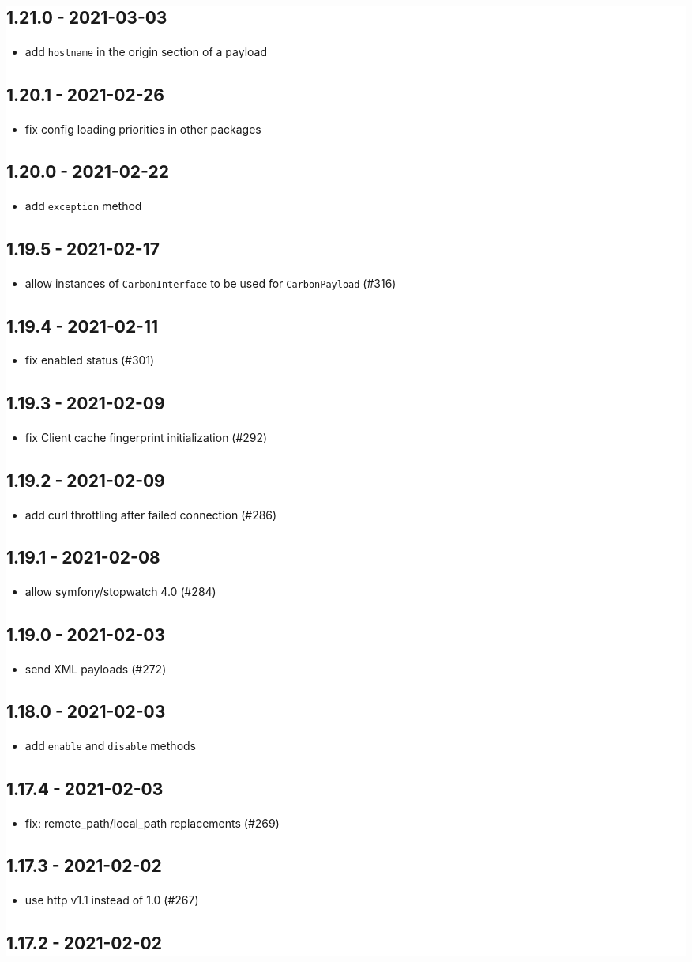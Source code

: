 ## 1.21.0 - 2021-03-03

- add `hostname` in the origin section of a payload

## 1.20.1 - 2021-02-26

- fix config loading priorities in other packages

## 1.20.0 - 2021-02-22

- add `exception` method

## 1.19.5 - 2021-02-17

- allow instances of `CarbonInterface` to be used for `CarbonPayload` (#316)

## 1.19.4 - 2021-02-11

- fix enabled status (#301)

## 1.19.3 - 2021-02-09

- fix Client cache fingerprint initialization (#292)

## 1.19.2 - 2021-02-09

- add curl throttling after failed connection (#286)

## 1.19.1 - 2021-02-08

- allow symfony/stopwatch 4.0 (#284)

## 1.19.0 - 2021-02-03

- send XML payloads (#272)

## 1.18.0 - 2021-02-03

- add `enable` and `disable` methods

## 1.17.4 - 2021-02-03

- fix: remote_path/local_path replacements (#269)

## 1.17.3 - 2021-02-02

- use http v1.1 instead of 1.0 (#267)

## 1.17.2 - 2021-02-02
